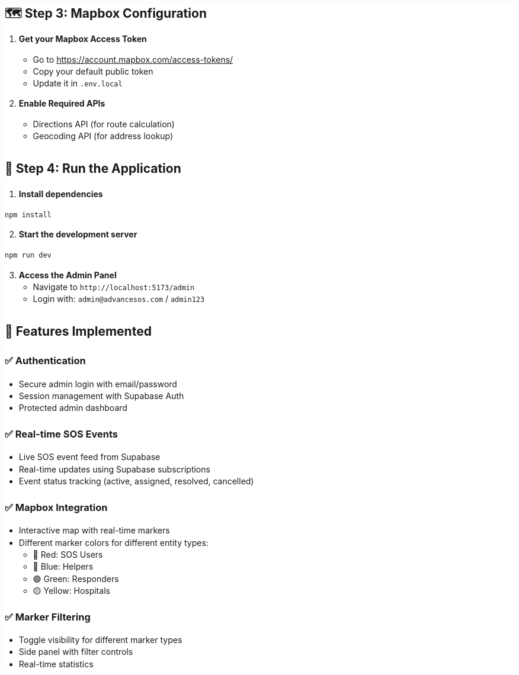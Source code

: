 ## 🗺️ Step 3: Mapbox Configuration

1. **Get your Mapbox Access Token**
   - Go to https://account.mapbox.com/access-tokens/
   - Copy your default public token
   - Update it in `.env.local`

2. **Enable Required APIs**
   - Directions API (for route calculation)
   - Geocoding API (for address lookup)

## 🚀 Step 4: Run the Application

1. **Install dependencies**
```bash
npm install
```

2. **Start the development server**
```bash
npm run dev
```

3. **Access the Admin Panel**
   - Navigate to `http://localhost:5173/admin`
   - Login with: `admin@advancesos.com` / `admin123`

## 🎯 Features Implemented

### ✅ Authentication
- Secure admin login with email/password
- Session management with Supabase Auth
- Protected admin dashboard

### ✅ Real-time SOS Events
- Live SOS event feed from Supabase
- Real-time updates using Supabase subscriptions
- Event status tracking (active, assigned, resolved, cancelled)

### ✅ Mapbox Integration
- Interactive map with real-time markers
- Different marker colors for different entity types:
  - 🔴 Red: SOS Users
  - 🔵 Blue: Helpers
  - 🟢 Green: Responders
  - 🟡 Yellow: Hospitals

### ✅ Marker Filtering
- Toggle visibility for different marker types
- Side panel with filter controls
- Real-time statistics
